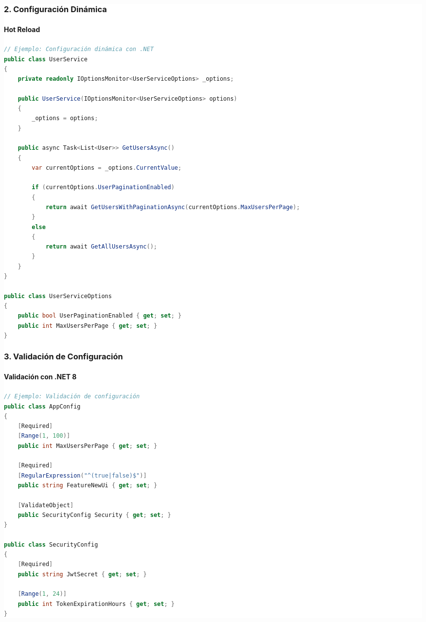 ### 2. Configuración Dinámica

#### Hot Reload
```csharp
// Ejemplo: Configuración dinámica con .NET
public class UserService
{
    private readonly IOptionsMonitor<UserServiceOptions> _options;

    public UserService(IOptionsMonitor<UserServiceOptions> options)
    {
        _options = options;
    }

    public async Task<List<User>> GetUsersAsync()
    {
        var currentOptions = _options.CurrentValue;

        if (currentOptions.UserPaginationEnabled)
        {
            return await GetUsersWithPaginationAsync(currentOptions.MaxUsersPerPage);
        }
        else
        {
            return await GetAllUsersAsync();
        }
    }
}

public class UserServiceOptions
{
    public bool UserPaginationEnabled { get; set; }
    public int MaxUsersPerPage { get; set; }
}
```

### 3. Validación de Configuración

#### Validación con .NET 8
```csharp
// Ejemplo: Validación de configuración
public class AppConfig
{
    [Required]
    [Range(1, 100)]
    public int MaxUsersPerPage { get; set; }

    [Required]
    [RegularExpression("^(true|false)$")]
    public string FeatureNewUi { get; set; }

    [ValidateObject]
    public SecurityConfig Security { get; set; }
}

public class SecurityConfig
{
    [Required]
    public string JwtSecret { get; set; }

    [Range(1, 24)]
    public int TokenExpirationHours { get; set; }
}
```